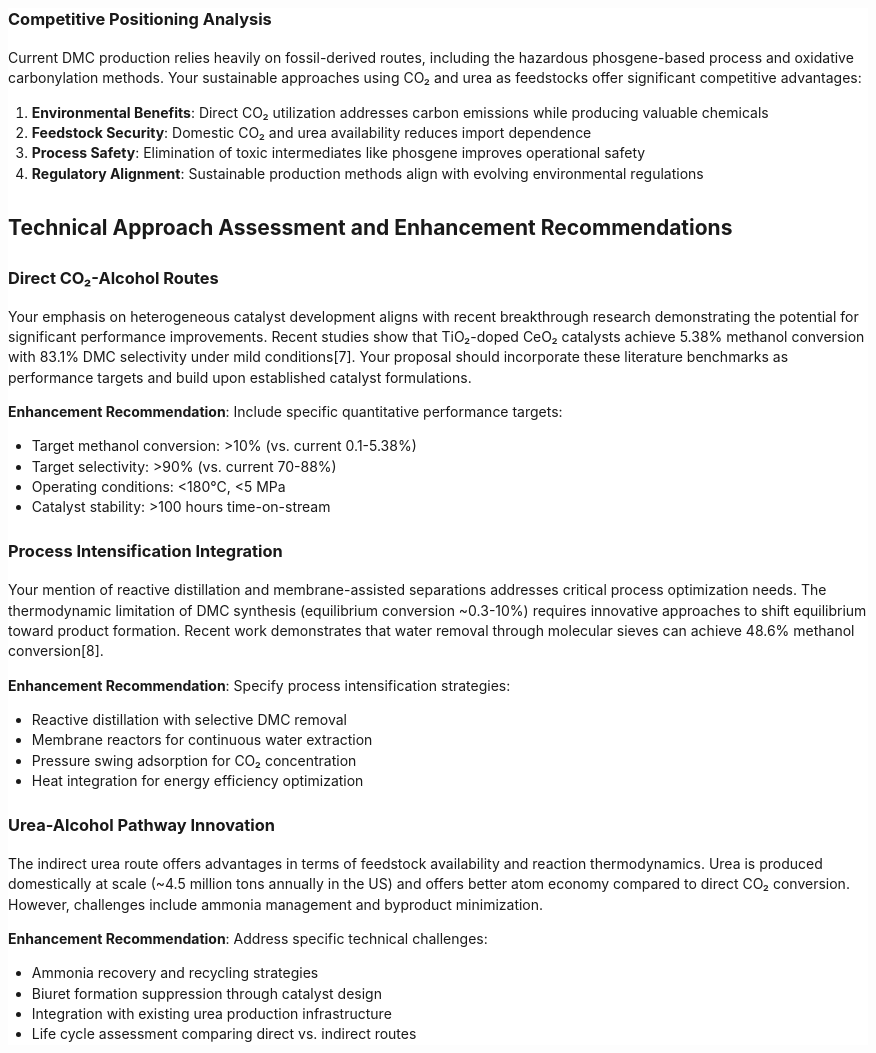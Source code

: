 ### Competitive Positioning Analysis

Current DMC production relies heavily on fossil-derived routes, including the hazardous phosgene-based process and oxidative carbonylation methods. Your sustainable approaches using CO₂ and urea as feedstocks offer significant competitive advantages:

1. **Environmental Benefits**: Direct CO₂ utilization addresses carbon emissions while producing valuable chemicals
2. **Feedstock Security**: Domestic CO₂ and urea availability reduces import dependence
3. **Process Safety**: Elimination of toxic intermediates like phosgene improves operational safety
4. **Regulatory Alignment**: Sustainable production methods align with evolving environmental regulations

## Technical Approach Assessment and Enhancement Recommendations

### Direct CO₂-Alcohol Routes

Your emphasis on heterogeneous catalyst development aligns with recent breakthrough research demonstrating the potential for significant performance improvements. Recent studies show that TiO₂-doped CeO₂ catalysts achieve 5.38% methanol conversion with 83.1% DMC selectivity under mild conditions[7]. Your proposal should incorporate these literature benchmarks as performance targets and build upon established catalyst formulations.

**Enhancement Recommendation**: Include specific quantitative performance targets:
- Target methanol conversion: >10% (vs. current 0.1-5.38%)
- Target selectivity: >90% (vs. current 70-88%)
- Operating conditions: <180°C, <5 MPa
- Catalyst stability: >100 hours time-on-stream

### Process Intensification Integration

Your mention of reactive distillation and membrane-assisted separations addresses critical process optimization needs. The thermodynamic limitation of DMC synthesis (equilibrium conversion ~0.3-10%) requires innovative approaches to shift equilibrium toward product formation. Recent work demonstrates that water removal through molecular sieves can achieve 48.6% methanol conversion[8].

**Enhancement Recommendation**: Specify process intensification strategies:
- Reactive distillation with selective DMC removal
- Membrane reactors for continuous water extraction
- Pressure swing adsorption for CO₂ concentration
- Heat integration for energy efficiency optimization

### Urea-Alcohol Pathway Innovation

The indirect urea route offers advantages in terms of feedstock availability and reaction thermodynamics. Urea is produced domestically at scale (~4.5 million tons annually in the US) and offers better atom economy compared to direct CO₂ conversion. However, challenges include ammonia management and byproduct minimization.

**Enhancement Recommendation**: Address specific technical challenges:
- Ammonia recovery and recycling strategies
- Biuret formation suppression through catalyst design
- Integration with existing urea production infrastructure
- Life cycle assessment comparing direct vs. indirect routes
